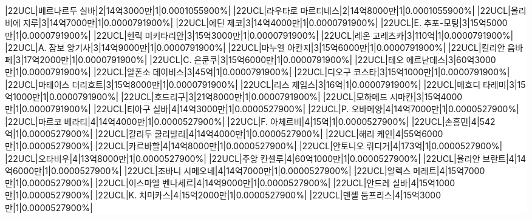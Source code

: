 |22UCL|베르나르두 실바|2|14억3000만|1|0.0001055900%|
|22UCL|라우타로 마르티네스|2|14억8000만|1|0.0001055900%|
|22UCL|올리비에 지루|3|14억7000만|1|0.0000791900%|
|22UCL|에딘 제코|3|14억4000만|1|0.0000791900%|
|22UCL|E. 추포-모팅|3|15억5000만|1|0.0000791900%|
|22UCL|헨릭 미키타리안|3|15억3000만|1|0.0000791900%|
|22UCL|레온 고레츠카|3|110억|1|0.0000791900%|
|22UCL|A. 잠보 앙기사|3|14억9000만|1|0.0000791900%|
|22UCL|마누엘 아칸지|3|15억6000만|1|0.0000791900%|
|22UCL|킬리안 음바페|3|17억2000만|1|0.0000791900%|
|22UCL|C. 은쿤쿠|3|15억6000만|1|0.0000791900%|
|22UCL|테오 에르난데스|3|60억3000만|1|0.0000791900%|
|22UCL|알폰소 데이비스|3|45억|1|0.0000791900%|
|22UCL|디오구 코스타|3|15억1000만|1|0.0000791900%|
|22UCL|마테이스 더리흐트|3|15억8000만|1|0.0000791900%|
|22UCL|리스 제임스|3|16억|1|0.0000791900%|
|22UCL|메흐디 타레미|3|15억1000만|1|0.0000791900%|
|22UCL|호드리구|3|21억8000만|1|0.0000791900%|
|22UCL|모하메드 시마칸|3|15억4000만|1|0.0000791900%|
|22UCL|티아구 실바|4|14억3000만|1|0.0000527900%|
|22UCL|P. 오바메양|4|14억7000만|1|0.0000527900%|
|22UCL|마르코 베라티|4|14억4000만|1|0.0000527900%|
|22UCL|F. 아체르비|4|15억|1|0.0000527900%|
|22UCL|손흥민|4|542억|1|0.0000527900%|
|22UCL|칼리두 쿨리발리|4|14억4000만|1|0.0000527900%|
|22UCL|해리 케인|4|55억6000만|1|0.0000527900%|
|22UCL|카르바할|4|14억8000만|1|0.0000527900%|
|22UCL|안토니오 뤼디거|4|173억|1|0.0000527900%|
|22UCL|오타비우|4|13억8000만|1|0.0000527900%|
|22UCL|주앙 칸셀루|4|60억1000만|1|0.0000527900%|
|22UCL|율리안 브란트|4|14억6000만|1|0.0000527900%|
|22UCL|조바니 시메오네|4|14억7000만|1|0.0000527900%|
|22UCL|알렉스 메레트|4|15억7000만|1|0.0000527900%|
|22UCL|이스마엘 벤나세르|4|14억9000만|1|0.0000527900%|
|22UCL|안드레 실바|4|15억1000만|1|0.0000527900%|
|22UCL|K. 치미카스|4|15억2000만|1|0.0000527900%|
|22UCL|덴젤 둠프리스|4|15억3000만|1|0.0000527900%|